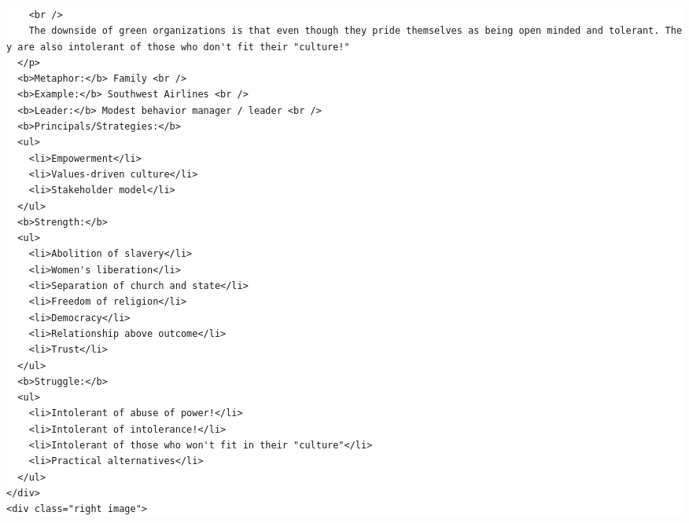         <br />
        The downside of green organizations is that even though they pride themselves as being open minded and tolerant. They are also intolerant of those who don't fit their "culture!"
      </p>
      <b>Metaphor:</b> Family <br />
      <b>Example:</b> Southwest Airlines <br />
      <b>Leader:</b> Modest behavior manager / leader <br />
      <b>Principals/Strategies:</b>
      <ul>
        <li>Empowerment</li>
        <li>Values-driven culture</li>
        <li>Stakeholder model</li>
      </ul>
      <b>Strength:</b>
      <ul>
        <li>Abolition of slavery</li>
        <li>Women's liberation</li>
        <li>Separation of church and state</li>
        <li>Freedom of religion</li>
        <li>Democracy</li>
        <li>Relationship above outcome</li>
        <li>Trust</li>
      </ul>
      <b>Struggle:</b>
      <ul>
        <li>Intolerant of abuse of power!</li>
        <li>Intolerant of intolerance!</li>
        <li>Intolerant of those who won't fit in their "culture"</li>
        <li>Practical alternatives</li>
      </ul>
    </div>
    <div class="right image">